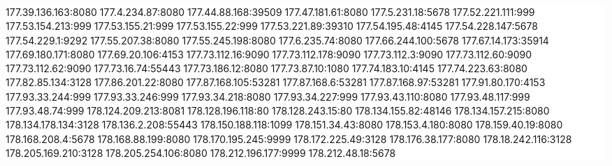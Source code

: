 177.39.136.163:8080
177.4.234.87:8080
177.44.88.168:39509
177.47.181.61:8080
177.5.231.18:5678
177.52.221.111:999
177.53.154.213:999
177.53.155.21:999
177.53.155.22:999
177.53.221.89:39310
177.54.195.48:4145
177.54.228.147:5678
177.54.229.1:9292
177.55.207.38:8080
177.55.245.198:8080
177.6.235.74:8080
177.66.244.100:5678
177.67.14.173:35914
177.69.180.171:8080
177.69.20.106:4153
177.73.112.16:9090
177.73.112.178:9090
177.73.112.3:9090
177.73.112.60:9090
177.73.112.62:9090
177.73.16.74:55443
177.73.186.12:8080
177.73.87.10:1080
177.74.183.10:4145
177.74.223.63:8080
177.82.85.134:3128
177.86.201.22:8080
177.87.168.105:53281
177.87.168.6:53281
177.87.168.97:53281
177.91.80.170:4153
177.93.33.244:999
177.93.33.246:999
177.93.34.218:8080
177.93.34.227:999
177.93.43.110:8080
177.93.48.117:999
177.93.48.74:999
178.124.209.213:8081
178.128.196.118:80
178.128.243.15:80
178.134.155.82:48146
178.134.157.215:8080
178.134.178.134:3128
178.136.2.208:55443
178.150.188.118:1099
178.151.34.43:8080
178.153.4.180:8080
178.159.40.19:8080
178.168.208.4:5678
178.168.88.199:8080
178.170.195.245:9999
178.172.225.49:3128
178.176.38.177:8080
178.18.242.116:3128
178.205.169.210:3128
178.205.254.106:8080
178.212.196.177:9999
178.212.48.18:5678